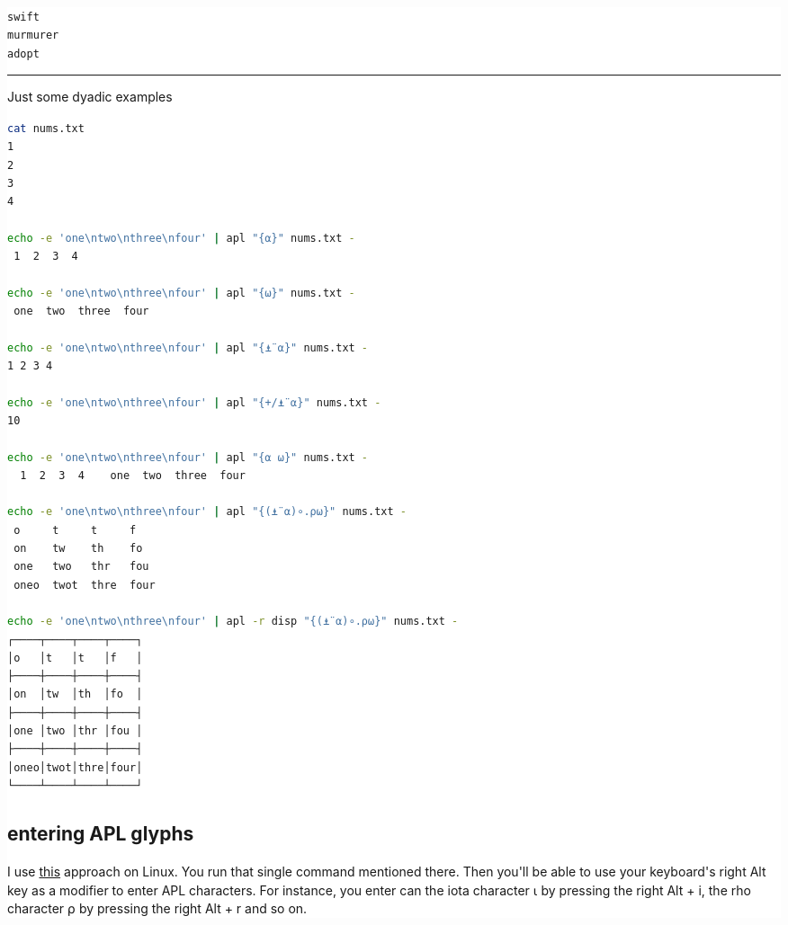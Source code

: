 ```bash
swift
murmurer
adopt
```

---

Just some dyadic examples

```bash
cat nums.txt
1
2
3
4

echo -e 'one\ntwo\nthree\nfour' | apl "{⍺}" nums.txt -
 1  2  3  4

echo -e 'one\ntwo\nthree\nfour' | apl "{⍵}" nums.txt -
 one  two  three  four

echo -e 'one\ntwo\nthree\nfour' | apl "{⍎¨⍺}" nums.txt -
1 2 3 4

echo -e 'one\ntwo\nthree\nfour' | apl "{+/⍎¨⍺}" nums.txt -
10

echo -e 'one\ntwo\nthree\nfour' | apl "{⍺ ⍵}" nums.txt -
  1  2  3  4    one  two  three  four

echo -e 'one\ntwo\nthree\nfour' | apl "{(⍎¨⍺)∘.⍴⍵}" nums.txt -
 o     t     t     f
 on    tw    th    fo
 one   two   thr   fou
 oneo  twot  thre  four

echo -e 'one\ntwo\nthree\nfour' | apl -r disp "{(⍎¨⍺)∘.⍴⍵}" nums.txt -
┌────┬────┬────┬────┐
│o   │t   │t   │f   │
├────┼────┼────┼────┤
│on  │tw  │th  │fo  │
├────┼────┼────┼────┤
│one │two │thr │fou │
├────┼────┼────┼────┤
│oneo│twot│thre│four│
└────┴────┴────┴────┘
```

## entering APL glyphs

I use [this](https://aplwiki.com/wiki/Typing_glyphs_on_Linux#setxkbmap) approach on Linux.
You run that single command mentioned there.
Then you'll be able to use your keyboard's right Alt key as a modifier to enter APL characters. 
For instance, you enter can the iota character ⍳ by pressing the right Alt + i, the rho character ⍴ by pressing the right Alt + r and so on.
